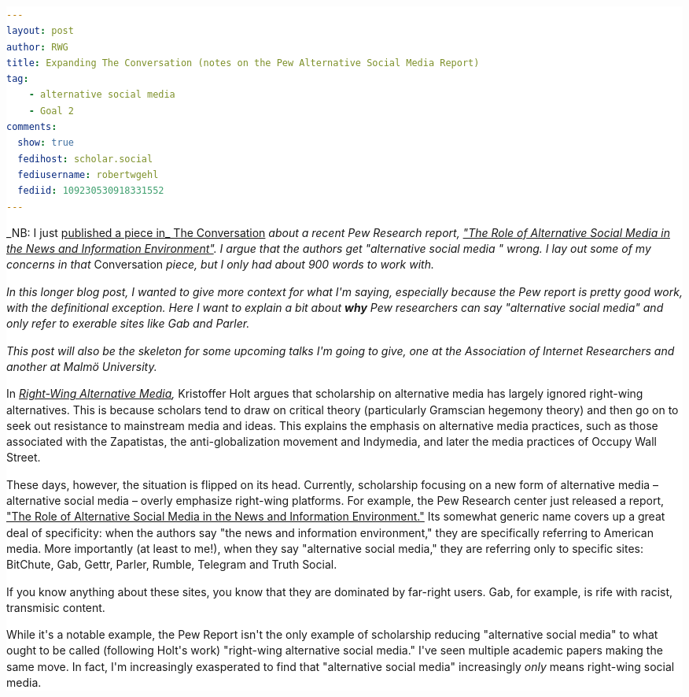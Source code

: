 ```yaml
---
layout: post
author: RWG
title: Expanding The Conversation (notes on the Pew Alternative Social Media Report)
tag:
    - alternative social media
    - Goal 2
comments: 
  show: true
  fedihost: scholar.social
  fediusername: robertwgehl
  fediid: 109230530918331552
---
```


_NB: I just [published a piece in_ The Conversation](https://theconversation.com/citizens-social-media-can-provide-an-antidote-to-propaganda-and-disinformation-192491) _about a recent Pew Research report, ["The Role of Alternative Social Media in the News and Information Environment"](https://www.pewresearch.org/journalism/2022/10/06/the-role-of-alternative-social-media-in-the-news-and-information-environment/). I argue that the authors get "alternative social media " wrong. I lay out some of my concerns in that_ Conversation _piece, but I only had about 900 words to work with._

_In this longer blog post, I wanted to give more context for what I'm saying, especially because the Pew report is pretty good work, with the definitional exception. Here I want to explain a bit about **why** Pew researchers can say "alternative social media" and only refer to exerable sites like Gab and Parler._

_This post will also be the skeleton for some upcoming talks I'm going to give, one at the Association of Internet Researchers and another at Malmö University._



In _[Right-Wing Alternative Media](https://www.routledge.com/Right-Wing-Alternative-Media/Holt/p/book/9781032338200),_ Kristoffer Holt argues that scholarship on alternative media has largely ignored right-wing alternatives. This is because scholars tend to draw on critical theory (particularly Gramscian hegemony theory) and then go on to seek out resistance to mainstream media and ideas. This explains the emphasis on alternative media practices, such as those associated with the Zapatistas, the anti-globalization movement and Indymedia, and later the media practices of Occupy Wall Street.

These days, however, the situation is flipped on its head. Currently, scholarship focusing on a new form of alternative media – alternative social media – overly emphasize right-wing platforms. For example, the Pew Research center just released a report, ["The Role of Alternative Social Media in the News and Information Environment."](https://www.pewresearch.org/journalism/2022/10/06/the-role-of-alternative-social-media-in-the-news-and-information-environment/) Its somewhat generic name covers up a great deal of specificity: when the authors say "the news and information environment," they are specifically referring to American media. More importantly (at least to me!), when they say "alternative social media," they are referring only to specific sites: BitChute, Gab, Gettr, Parler, Rumble, Telegram and Truth Social.

If you know anything about these sites, you know that they are dominated by far-right users. Gab, for example, is rife with racist, transmisic content.

While it's a notable example, the Pew Report isn't the only example of scholarship reducing "alternative social media" to what ought to be called (following Holt's work)  "right-wing alternative social media." I've seen multiple academic papers making the same move. In fact, I'm increasingly exasperated to find that "alternative social media" increasingly *only* means right-wing social media.

